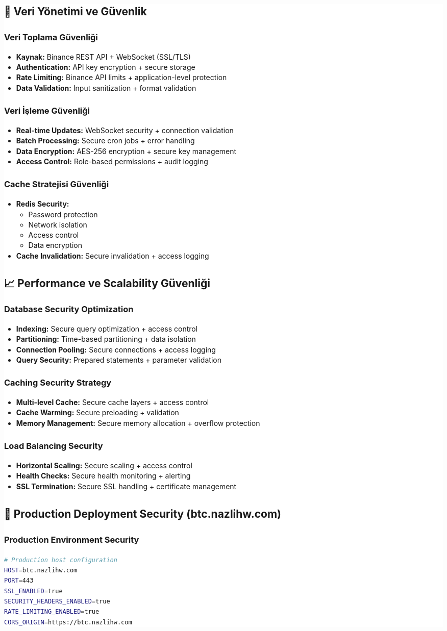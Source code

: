 ## 🔄 Veri Yönetimi ve Güvenlik

### Veri Toplama Güvenliği
- **Kaynak:** Binance REST API + WebSocket (SSL/TLS)
- **Authentication:** API key encryption + secure storage
- **Rate Limiting:** Binance API limits + application-level protection
- **Data Validation:** Input sanitization + format validation

### Veri İşleme Güvenliği
- **Real-time Updates:** WebSocket security + connection validation
- **Batch Processing:** Secure cron jobs + error handling
- **Data Encryption:** AES-256 encryption + secure key management
- **Access Control:** Role-based permissions + audit logging

### Cache Stratejisi Güvenliği
- **Redis Security:**
  - Password protection
  - Network isolation
  - Access control
  - Data encryption
- **Cache Invalidation:** Secure invalidation + access logging

## 📈 Performance ve Scalability Güvenliği

### Database Security Optimization
- **Indexing:** Secure query optimization + access control
- **Partitioning:** Time-based partitioning + data isolation
- **Connection Pooling:** Secure connections + access logging
- **Query Security:** Prepared statements + parameter validation

### Caching Security Strategy
- **Multi-level Cache:** Secure cache layers + access control
- **Cache Warming:** Secure preloading + validation
- **Memory Management:** Secure memory allocation + overflow protection

### Load Balancing Security
- **Horizontal Scaling:** Secure scaling + access control
- **Health Checks:** Secure health monitoring + alerting
- **SSL Termination:** Secure SSL handling + certificate management

## 🚀 Production Deployment Security (btc.nazlihw.com)

### Production Environment Security
```bash
# Production host configuration
HOST=btc.nazlihw.com
PORT=443
SSL_ENABLED=true
SECURITY_HEADERS_ENABLED=true
RATE_LIMITING_ENABLED=true
CORS_ORIGIN=https://btc.nazlihw.com
```
